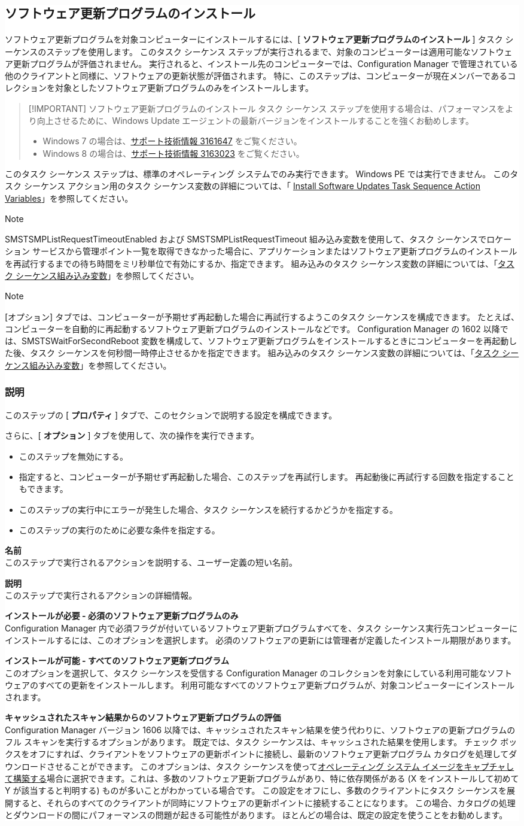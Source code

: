 ##  <a name="BKMK_InstallSoftwareUpdates"></a> ソフトウェア更新プログラムのインストール  
 ソフトウェア更新プログラムを対象コンピューターにインストールするには、[ **ソフトウェア更新プログラムのインストール** ] タスク シーケンスのステップを使用します。 このタスク シーケンス ステップが実行されるまで、対象のコンピューターは適用可能なソフトウェア更新プログラムが評価されません。 実行されると、インストール先のコンピューターでは、Configuration Manager で管理されている他のクライアントと同様に、ソフトウェアの更新状態が評価されます。 特に、このステップは、コンピューターが現在メンバーであるコレクションを対象としたソフトウェア更新プログラムのみをインストールします。  
>  [!IMPORTANT]
>ソフトウェア更新プログラムのインストール タスク シーケンス ステップを使用する場合は、パフォーマンスをより向上させるために、Windows Update エージェントの最新バージョンをインストールすることを強くお勧めします。
>* Windows 7 の場合は、[サポート技術情報 3161647](https://support.microsoft.com/kb/3161647) をご覧ください。
>* Windows 8 の場合は、[サポート技術情報 3163023](https://support.microsoft.com/kb/3163023) をご覧ください。

 このタスク シーケンス ステップは、標準のオペレーティング システムでのみ実行できます。 Windows PE では実行できません。 このタスク シーケンス アクション用のタスク シーケンス変数の詳細については、「 [Install Software Updates Task Sequence Action Variables](task-sequence-action-variables.md#BKMK_InstallSoftwareUpdates)」を参照してください。

 > [!NOTE]
 > SMSTSMPListRequestTimeoutEnabled および SMSTSMPListRequestTimeout 組み込み変数を使用して、タスク シーケンスでロケーション サービスから管理ポイント一覧を取得できなかった場合に、アプリケーションまたはソフトウェア更新プログラムのインストールを再試行するまでの待ち時間をミリ秒単位で有効にするか、指定できます。 組み込みのタスク シーケンス変数の詳細については、「[タスク シーケンス組み込み変数](task-sequence-built-in-variables.md)」を参照してください。

> [!NOTE]
>[オプション] タブでは、コンピューターが予期せず再起動した場合に再試行するようこのタスク シーケンスを構成できます。 たとえば、コンピューターを自動的に再起動するソフトウェア更新プログラムのインストールなどです。 Configuration Manager の 1602 以降では、SMSTSWaitForSecondReboot 変数を構成して、ソフトウェア更新プログラムをインストールするときにコンピューターを再起動した後、タスク シーケンスを何秒間一時停止させるかを指定できます。 組み込みのタスク シーケンス変数の詳細については、「[タスク シーケンス組み込み変数](task-sequence-built-in-variables.md)」を参照してください。

### <a name="details"></a>説明  
 このステップの [ **プロパティ** ] タブで、このセクションで説明する設定を構成できます。  

 さらに、[ **オプション** ] タブを使用して、次の操作を実行できます。  

-   このステップを無効にする。  

-   指定すると、コンピューターが予期せず再起動した場合、このステップを再試行します。 再起動後に再試行する回数を指定することもできます。  

-   このステップの実行中にエラーが発生した場合、タスク シーケンスを続行するかどうかを指定する。  

-   このステップの実行のために必要な条件を指定する。  

 **名前**  
 このステップで実行されるアクションを説明する、ユーザー定義の短い名前。  

 **説明**  
 このステップで実行されるアクションの詳細情報。  

 **インストールが必要 - 必須のソフトウェア更新プログラムのみ**  
 Configuration Manager 内で必須フラグが付いているソフトウェア更新プログラムすべてを、タスク シーケンス実行先コンピューターにインストールするには、このオプションを選択します。 必須のソフトウェアの更新には管理者が定義したインストール期限があります。  

 **インストールが可能 - すべてのソフトウェア更新プログラム**  
 このオプションを選択して、タスク シーケンスを受信する Configuration Manager のコレクションを対象にしている利用可能なソフトウェアのすべての更新をインストールします。 利用可能なすべてのソフトウェア更新プログラムが、対象コンピューターにインストールされます。  

 **キャッシュされたスキャン結果からのソフトウェア更新プログラムの評価**  
Configuration Manager バージョン 1606 以降では、キャッシュされたスキャン結果を使う代わりに、ソフトウェアの更新プログラムのフル スキャンを実行するオプションがあります。 既定では、タスク シーケンスは、キャッシュされた結果を使用します。 チェック ボックスをオフにすれば、クライアントをソフトウェアの更新ポイントに接続し、最新のソフトウェア更新プログラム カタログを処理してダウンロードさせることができます。 このオプションは、タスク シーケンスを使って[オペレーティング システム イメージをキャプチャして構築する](../deploy-use/create-a-task-sequence-to-capture-an-operating-system.md)場合に選択できます。これは、多数のソフトウェア更新プログラムがあり、特に依存関係がある (X をインストールして初めて Y が該当すると判明する) ものが多いことがわかっている場合です。 この設定をオフにし、多数のクライアントにタスク シーケンスを展開すると、それらのすべてのクライアントが同時にソフトウェアの更新ポイントに接続することになります。 この場合、カタログの処理とダウンロードの間にパフォーマンスの問題が起きる可能性があります。 ほとんどの場合は、既定の設定を使うことをお勧めします。

